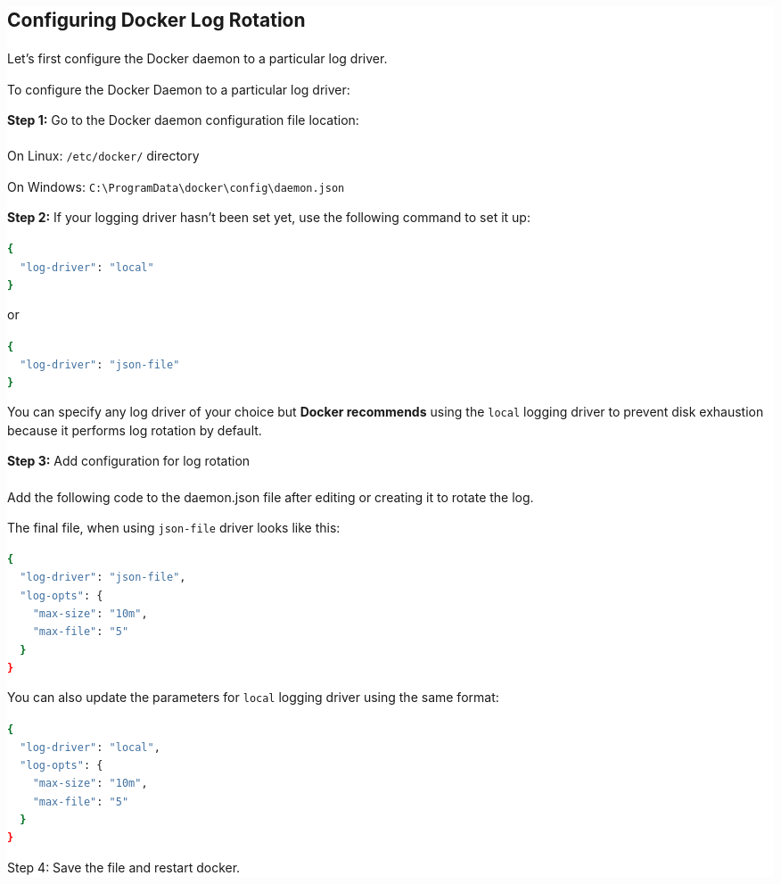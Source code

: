 ## Configuring Docker Log Rotation

Let’s first configure the Docker daemon to a particular log driver.

To configure the Docker Daemon to a particular log driver:

**Step 1:** Go to the Docker daemon configuration file location:<br></br>
On Linux: `/etc/docker/` directory

On Windows: `C:\ProgramData\docker\config\daemon.json`

**Step 2:** If your logging driver hasn’t been set yet, use the following command to set it up:
```bash
{
  "log-driver": "local"
}
```

or 

```bash
{
  "log-driver": "json-file"
}
```

You can specify any log driver of your choice but **Docker recommends** using the `local` logging driver to prevent disk exhaustion because it performs log rotation by default.

**Step 3:** Add configuration for log rotation<br></br>
Add the following code to the daemon.json file after editing or creating it to rotate the log.

The final file, when using `json-file` driver looks like this:

```bash
{
  "log-driver": "json-file",
  "log-opts": {
    "max-size": "10m",
    "max-file": "5"
  }
}
```

You can also update the parameters for `local` logging driver using the same format:

```bash
{
  "log-driver": "local",
  "log-opts": {
    "max-size": "10m",
    "max-file": "5"
  }
}
```

Step 4: Save the file and restart docker.
